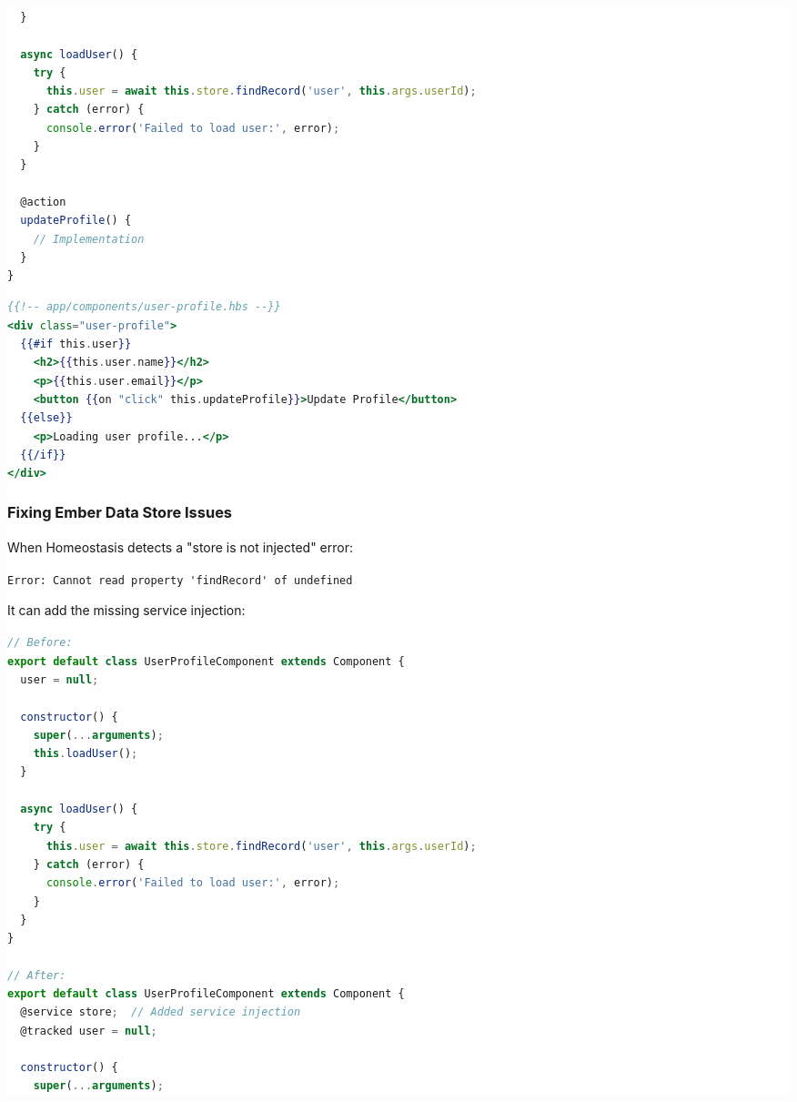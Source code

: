 ```javascript
  }
  
  async loadUser() {
    try {
      this.user = await this.store.findRecord('user', this.args.userId);
    } catch (error) {
      console.error('Failed to load user:', error);
    }
  }
  
  @action
  updateProfile() {
    // Implementation
  }
}
```

```handlebars
{{!-- app/components/user-profile.hbs --}}
<div class="user-profile">
  {{#if this.user}}
    <h2>{{this.user.name}}</h2>
    <p>{{this.user.email}}</p>
    <button {{on "click" this.updateProfile}}>Update Profile</button>
  {{else}}
    <p>Loading user profile...</p>
  {{/if}}
</div>
```

### Fixing Ember Data Store Issues

When Homeostasis detects a "store is not injected" error:

```
Error: Cannot read property 'findRecord' of undefined
```

It can add the missing service injection:

```javascript
// Before:
export default class UserProfileComponent extends Component {
  user = null;
  
  constructor() {
    super(...arguments);
    this.loadUser();
  }
  
  async loadUser() {
    try {
      this.user = await this.store.findRecord('user', this.args.userId);
    } catch (error) {
      console.error('Failed to load user:', error);
    }
  }
}

// After:
export default class UserProfileComponent extends Component {
  @service store;  // Added service injection
  @tracked user = null;
  
  constructor() {
    super(...arguments);
```